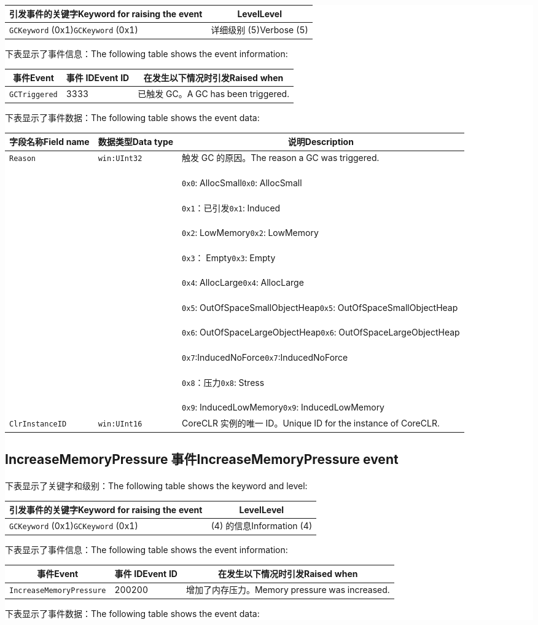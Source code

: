 |<span data-ttu-id="c32b7-464">引发事件的关键字</span><span class="sxs-lookup"><span data-stu-id="c32b7-464">Keyword for raising the event</span></span>|<span data-ttu-id="c32b7-465">Level</span><span class="sxs-lookup"><span data-stu-id="c32b7-465">Level</span></span>|
|-----------------------------------|-----------|
|<span data-ttu-id="c32b7-466">`GCKeyword` (0x1)</span><span class="sxs-lookup"><span data-stu-id="c32b7-466">`GCKeyword` (0x1)</span></span>|<span data-ttu-id="c32b7-467">详细级别 (5)</span><span class="sxs-lookup"><span data-stu-id="c32b7-467">Verbose (5)</span></span>|

<span data-ttu-id="c32b7-468">下表显示了事件信息：</span><span class="sxs-lookup"><span data-stu-id="c32b7-468">The following table shows the event information:</span></span>

|<span data-ttu-id="c32b7-469">事件</span><span class="sxs-lookup"><span data-stu-id="c32b7-469">Event</span></span>|<span data-ttu-id="c32b7-470">事件 ID</span><span class="sxs-lookup"><span data-stu-id="c32b7-470">Event ID</span></span>|<span data-ttu-id="c32b7-471">在发生以下情况时引发</span><span class="sxs-lookup"><span data-stu-id="c32b7-471">Raised when</span></span>|
|-----------|--------------|-----------------|
|`GCTriggered`|<span data-ttu-id="c32b7-472">33</span><span class="sxs-lookup"><span data-stu-id="c32b7-472">33</span></span>|<span data-ttu-id="c32b7-473">已触发 GC。</span><span class="sxs-lookup"><span data-stu-id="c32b7-473">A GC has been triggered.</span></span>|

<span data-ttu-id="c32b7-474">下表显示了事件数据：</span><span class="sxs-lookup"><span data-stu-id="c32b7-474">The following table shows the event data:</span></span>

|<span data-ttu-id="c32b7-475">字段名称</span><span class="sxs-lookup"><span data-stu-id="c32b7-475">Field name</span></span>|<span data-ttu-id="c32b7-476">数据类型</span><span class="sxs-lookup"><span data-stu-id="c32b7-476">Data type</span></span>|<span data-ttu-id="c32b7-477">说明</span><span class="sxs-lookup"><span data-stu-id="c32b7-477">Description</span></span>|
|----------------|---------------|-----------------|
|`Reason`|`win:UInt32`|<span data-ttu-id="c32b7-478">触发 GC 的原因。</span><span class="sxs-lookup"><span data-stu-id="c32b7-478">The reason a GC was triggered.</span></span><br/><br/><span data-ttu-id="c32b7-479">`0x0`: AllocSmall</span><span class="sxs-lookup"><span data-stu-id="c32b7-479">`0x0`: AllocSmall</span></span><br/><br/><span data-ttu-id="c32b7-480">`0x1`：已引发</span><span class="sxs-lookup"><span data-stu-id="c32b7-480">`0x1`: Induced</span></span> <br/><br/><span data-ttu-id="c32b7-481">`0x2`: LowMemory</span><span class="sxs-lookup"><span data-stu-id="c32b7-481">`0x2`: LowMemory</span></span> <br/><br/><span data-ttu-id="c32b7-482">`0x3`： Empty</span><span class="sxs-lookup"><span data-stu-id="c32b7-482">`0x3`: Empty</span></span> <br/><br/><span data-ttu-id="c32b7-483">`0x4`: AllocLarge</span><span class="sxs-lookup"><span data-stu-id="c32b7-483">`0x4`: AllocLarge</span></span> <br/><br/><span data-ttu-id="c32b7-484">`0x5`: OutOfSpaceSmallObjectHeap</span><span class="sxs-lookup"><span data-stu-id="c32b7-484">`0x5`: OutOfSpaceSmallObjectHeap</span></span> <br/><br/><span data-ttu-id="c32b7-485">`0x6`: OutOfSpaceLargeObjectHeap</span><span class="sxs-lookup"><span data-stu-id="c32b7-485">`0x6`: OutOfSpaceLargeObjectHeap</span></span> <br/><br/><span data-ttu-id="c32b7-486">`0x7`:InducedNoForce</span><span class="sxs-lookup"><span data-stu-id="c32b7-486">`0x7`:InducedNoForce</span></span> <br/><br/><span data-ttu-id="c32b7-487">`0x8`：压力</span><span class="sxs-lookup"><span data-stu-id="c32b7-487">`0x8`: Stress</span></span> <br/><br/><span data-ttu-id="c32b7-488">`0x9`: InducedLowMemory</span><span class="sxs-lookup"><span data-stu-id="c32b7-488">`0x9`: InducedLowMemory</span></span>|
|`ClrInstanceID`|`win:UInt16`|<span data-ttu-id="c32b7-489">CoreCLR 实例的唯一 ID。</span><span class="sxs-lookup"><span data-stu-id="c32b7-489">Unique ID for the instance of CoreCLR.</span></span>|

## <a name="increasememorypressure-event"></a><span data-ttu-id="c32b7-490">IncreaseMemoryPressure 事件</span><span class="sxs-lookup"><span data-stu-id="c32b7-490">IncreaseMemoryPressure event</span></span>

<span data-ttu-id="c32b7-491">下表显示了关键字和级别：</span><span class="sxs-lookup"><span data-stu-id="c32b7-491">The following table shows the keyword and level:</span></span>

|<span data-ttu-id="c32b7-492">引发事件的关键字</span><span class="sxs-lookup"><span data-stu-id="c32b7-492">Keyword for raising the event</span></span>|<span data-ttu-id="c32b7-493">Level</span><span class="sxs-lookup"><span data-stu-id="c32b7-493">Level</span></span>|
|-----------------------------------|-----------|
|<span data-ttu-id="c32b7-494">`GCKeyword` (0x1)</span><span class="sxs-lookup"><span data-stu-id="c32b7-494">`GCKeyword` (0x1)</span></span>|<span data-ttu-id="c32b7-495"> (4) 的信息</span><span class="sxs-lookup"><span data-stu-id="c32b7-495">Information (4)</span></span>|

<span data-ttu-id="c32b7-496">下表显示了事件信息：</span><span class="sxs-lookup"><span data-stu-id="c32b7-496">The following table shows the event information:</span></span>

|<span data-ttu-id="c32b7-497">事件</span><span class="sxs-lookup"><span data-stu-id="c32b7-497">Event</span></span>|<span data-ttu-id="c32b7-498">事件 ID</span><span class="sxs-lookup"><span data-stu-id="c32b7-498">Event ID</span></span>|<span data-ttu-id="c32b7-499">在发生以下情况时引发</span><span class="sxs-lookup"><span data-stu-id="c32b7-499">Raised when</span></span>|
|----------------|---------------|-----------------|
|`IncreaseMemoryPressure`|<span data-ttu-id="c32b7-500">200</span><span class="sxs-lookup"><span data-stu-id="c32b7-500">200</span></span>|<span data-ttu-id="c32b7-501">增加了内存压力。</span><span class="sxs-lookup"><span data-stu-id="c32b7-501">Memory pressure was increased.</span></span>|

<span data-ttu-id="c32b7-502">下表显示了事件数据：</span><span class="sxs-lookup"><span data-stu-id="c32b7-502">The following table shows the event data:</span></span>
